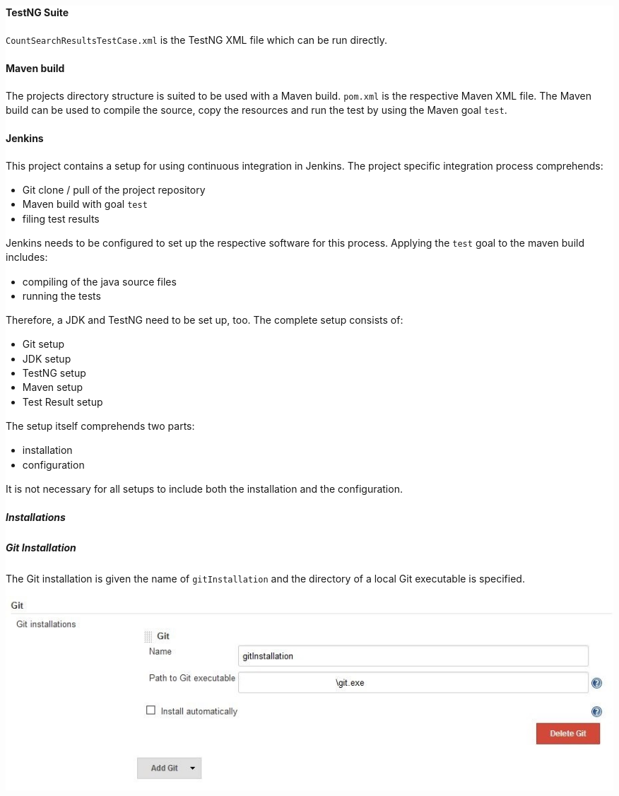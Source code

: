 #### TestNG Suite

`CountSearchResultsTestCase.xml` is the TestNG XML file which can be run directly.

#### Maven build

The projects directory structure is suited to be used with a Maven build. `pom.xml` is the respective Maven XML file. The Maven build can be used to compile the source, copy the resources and run the test by using the Maven goal `test`.

#### Jenkins

This project contains a setup for using continuous integration in Jenkins. The project specific integration process comprehends:

- Git clone / pull of the project repository
- Maven build with goal `test`
- filing test results

Jenkins needs to be configured to set up the respective software for this process.
Applying the `test` goal to the maven build includes:

- compiling of the java source files
- running the tests

Therefore, a JDK and TestNG need to be set up, too. The complete setup consists of:

- Git setup
- JDK setup
- TestNG setup
- Maven setup
- Test Result setup

The setup itself comprehends two parts:

- installation
- configuration

It is not necessary for all setups to include both the installation and the configuration.

##### Installations

##### *Git Installation*

The Git installation is given the name of `gitInstallation` and the directory of a local Git executable is specified.

![](/img/Jenkins_Config_Git.JPG)
